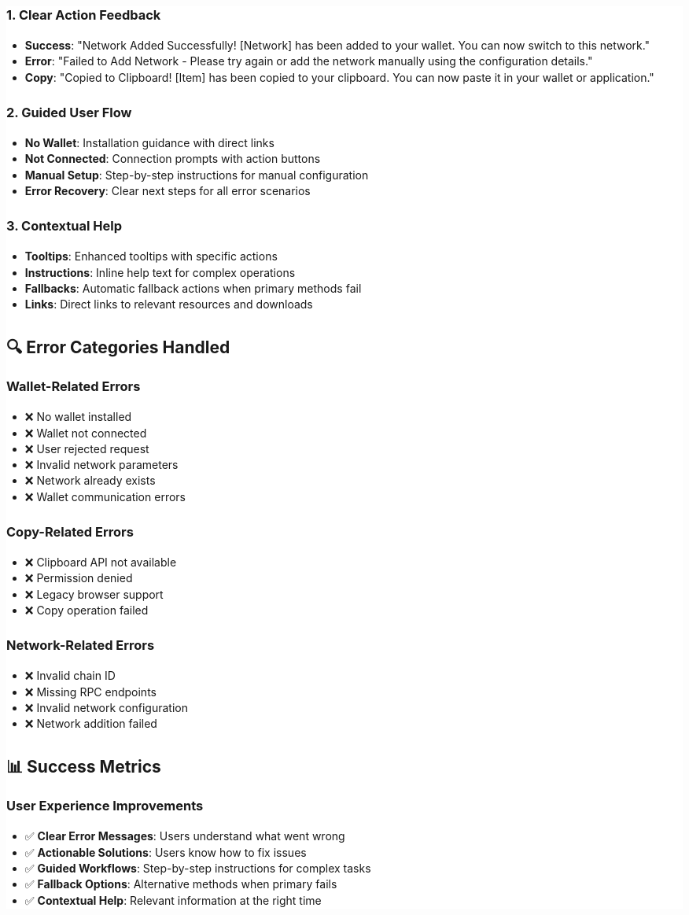 ### **1. Clear Action Feedback**
- **Success**: "Network Added Successfully! [Network] has been added to your wallet. You can now switch to this network."
- **Error**: "Failed to Add Network - Please try again or add the network manually using the configuration details."
- **Copy**: "Copied to Clipboard! [Item] has been copied to your clipboard. You can now paste it in your wallet or application."

### **2. Guided User Flow**
- **No Wallet**: Installation guidance with direct links
- **Not Connected**: Connection prompts with action buttons
- **Manual Setup**: Step-by-step instructions for manual configuration
- **Error Recovery**: Clear next steps for all error scenarios

### **3. Contextual Help**
- **Tooltips**: Enhanced tooltips with specific actions
- **Instructions**: Inline help text for complex operations
- **Fallbacks**: Automatic fallback actions when primary methods fail
- **Links**: Direct links to relevant resources and downloads

## 🔍 Error Categories Handled

### **Wallet-Related Errors**
- ❌ No wallet installed
- ❌ Wallet not connected
- ❌ User rejected request
- ❌ Invalid network parameters
- ❌ Network already exists
- ❌ Wallet communication errors

### **Copy-Related Errors**
- ❌ Clipboard API not available
- ❌ Permission denied
- ❌ Legacy browser support
- ❌ Copy operation failed

### **Network-Related Errors**
- ❌ Invalid chain ID
- ❌ Missing RPC endpoints
- ❌ Invalid network configuration
- ❌ Network addition failed

## 📊 Success Metrics

### **User Experience Improvements**
- ✅ **Clear Error Messages**: Users understand what went wrong
- ✅ **Actionable Solutions**: Users know how to fix issues
- ✅ **Guided Workflows**: Step-by-step instructions for complex tasks
- ✅ **Fallback Options**: Alternative methods when primary fails
- ✅ **Contextual Help**: Relevant information at the right time
